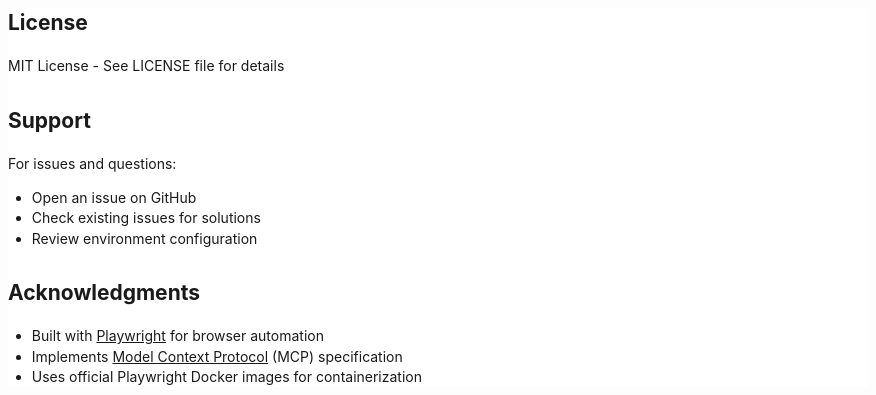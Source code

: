 ## License

MIT License - See LICENSE file for details

## Support

For issues and questions:
- Open an issue on GitHub
- Check existing issues for solutions
- Review environment configuration

## Acknowledgments

- Built with [Playwright](https://playwright.dev/) for browser automation
- Implements [Model Context Protocol](https://github.com/modelcontextprotocol) (MCP) specification
- Uses official Playwright Docker images for containerization